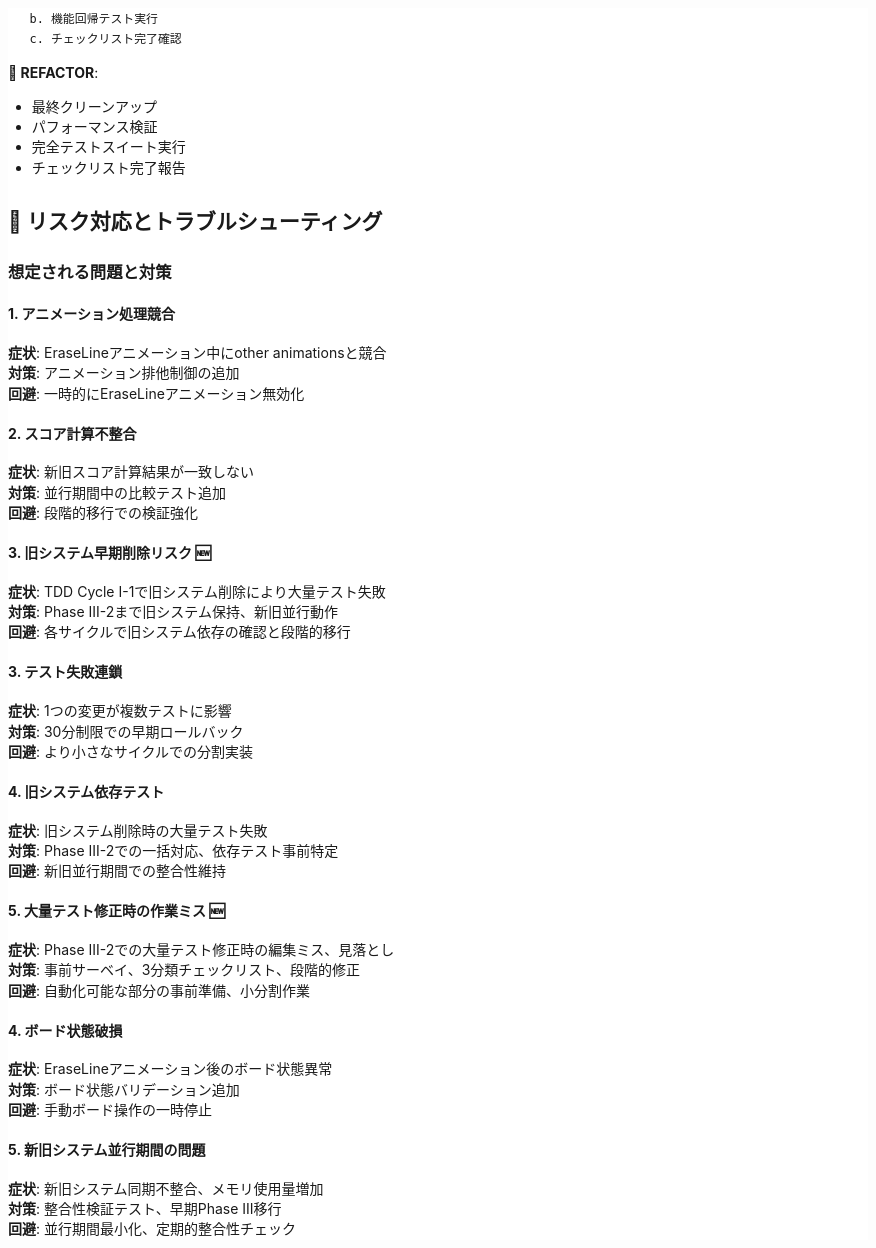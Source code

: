 ```
   b. 機能回帰テスト実行
   c. チェックリスト完了確認
```

**🔵 REFACTOR**: 
- 最終クリーンアップ
- パフォーマンス検証
- 完全テストスイート実行
- チェックリスト完了報告

## 🚨 リスク対応とトラブルシューティング

### 想定される問題と対策

#### 1. **アニメーション処理競合**
**症状**: EraseLineアニメーション中にother animationsと競合  
**対策**: アニメーション排他制御の追加  
**回避**: 一時的にEraseLineアニメーション無効化

#### 2. **スコア計算不整合**
**症状**: 新旧スコア計算結果が一致しない  
**対策**: 並行期間中の比較テスト追加  
**回避**: 段階的移行での検証強化

#### 3. **旧システム早期削除リスク** 🆕
**症状**: TDD Cycle I-1で旧システム削除により大量テスト失敗  
**対策**: Phase III-2まで旧システム保持、新旧並行動作  
**回避**: 各サイクルで旧システム依存の確認と段階的移行

#### 3. **テスト失敗連鎖**
**症状**: 1つの変更が複数テストに影響  
**対策**: 30分制限での早期ロールバック  
**回避**: より小さなサイクルでの分割実装

#### 4. **旧システム依存テスト**
**症状**: 旧システム削除時の大量テスト失敗  
**対策**: Phase III-2での一括対応、依存テスト事前特定  
**回避**: 新旧並行期間での整合性維持

#### 5. **大量テスト修正時の作業ミス** 🆕
**症状**: Phase III-2での大量テスト修正時の編集ミス、見落とし  
**対策**: 事前サーベイ、3分類チェックリスト、段階的修正  
**回避**: 自動化可能な部分の事前準備、小分割作業

#### 4. **ボード状態破損**
**症状**: EraseLineアニメーション後のボード状態異常  
**対策**: ボード状態バリデーション追加  
**回避**: 手動ボード操作の一時停止

#### 5. **新旧システム並行期間の問題**
**症状**: 新旧システム同期不整合、メモリ使用量増加  
**対策**: 整合性検証テスト、早期Phase III移行  
**回避**: 並行期間最小化、定期的整合性チェック
